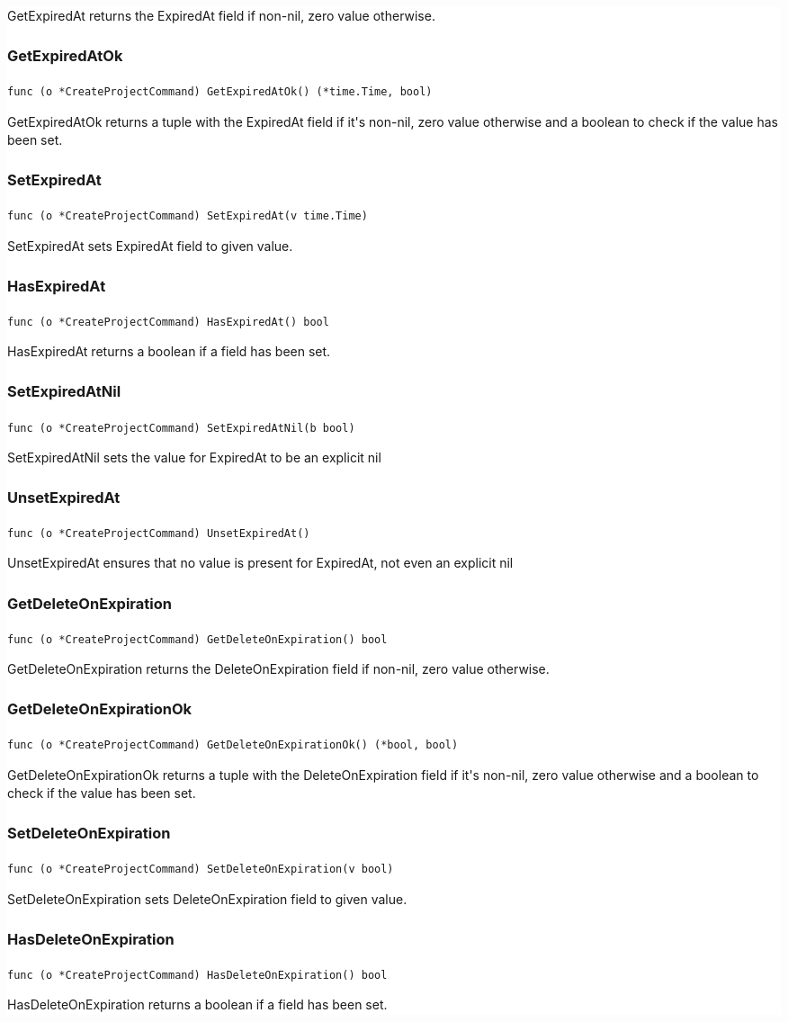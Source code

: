 GetExpiredAt returns the ExpiredAt field if non-nil, zero value otherwise.

### GetExpiredAtOk

`func (o *CreateProjectCommand) GetExpiredAtOk() (*time.Time, bool)`

GetExpiredAtOk returns a tuple with the ExpiredAt field if it's non-nil, zero value otherwise
and a boolean to check if the value has been set.

### SetExpiredAt

`func (o *CreateProjectCommand) SetExpiredAt(v time.Time)`

SetExpiredAt sets ExpiredAt field to given value.

### HasExpiredAt

`func (o *CreateProjectCommand) HasExpiredAt() bool`

HasExpiredAt returns a boolean if a field has been set.

### SetExpiredAtNil

`func (o *CreateProjectCommand) SetExpiredAtNil(b bool)`

 SetExpiredAtNil sets the value for ExpiredAt to be an explicit nil

### UnsetExpiredAt
`func (o *CreateProjectCommand) UnsetExpiredAt()`

UnsetExpiredAt ensures that no value is present for ExpiredAt, not even an explicit nil
### GetDeleteOnExpiration

`func (o *CreateProjectCommand) GetDeleteOnExpiration() bool`

GetDeleteOnExpiration returns the DeleteOnExpiration field if non-nil, zero value otherwise.

### GetDeleteOnExpirationOk

`func (o *CreateProjectCommand) GetDeleteOnExpirationOk() (*bool, bool)`

GetDeleteOnExpirationOk returns a tuple with the DeleteOnExpiration field if it's non-nil, zero value otherwise
and a boolean to check if the value has been set.

### SetDeleteOnExpiration

`func (o *CreateProjectCommand) SetDeleteOnExpiration(v bool)`

SetDeleteOnExpiration sets DeleteOnExpiration field to given value.

### HasDeleteOnExpiration

`func (o *CreateProjectCommand) HasDeleteOnExpiration() bool`

HasDeleteOnExpiration returns a boolean if a field has been set.
